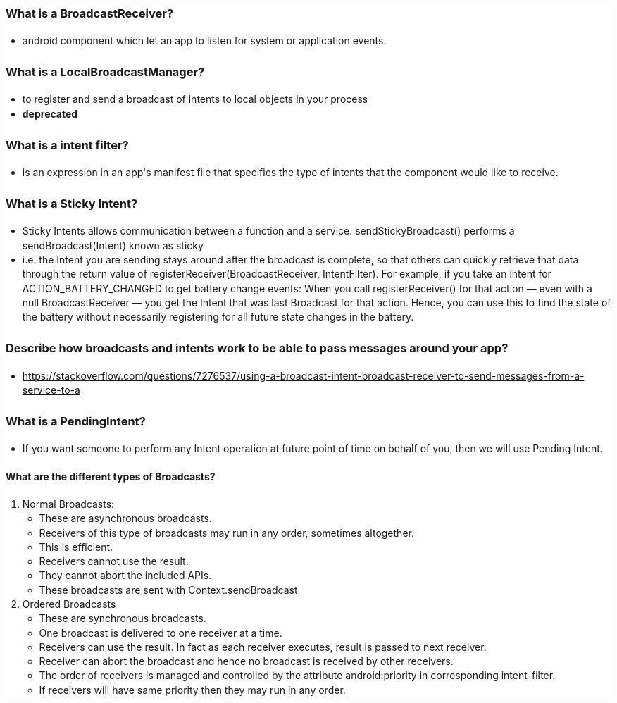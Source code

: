 ### What is a BroadcastReceiver?

- android component which let an app to listen for system or application events.

### What is a LocalBroadcastManager?

- to register and send a broadcast of intents to local objects in your process
- **deprecated**

### What is a intent filter?

- is an expression in an app's manifest file that specifies the type of intents that the component would like to receive.

### What is a Sticky Intent?

- Sticky Intents allows communication between a function and a service. sendStickyBroadcast() performs a sendBroadcast(Intent) known as sticky
- i.e. the Intent you are sending stays around after the broadcast is complete, so that others can quickly retrieve that data through the return value of registerReceiver(BroadcastReceiver, IntentFilter). For example, if you take an intent for ACTION_BATTERY_CHANGED to get battery change events: When you call registerReceiver() for that action — even with a null BroadcastReceiver — you get the Intent that was last Broadcast for that action. Hence, you can use this to find the state of the battery without necessarily registering for all future state changes in the battery.

### Describe how broadcasts and intents work to be able to pass messages around your app? 

- <https://stackoverflow.com/questions/7276537/using-a-broadcast-intent-broadcast-receiver-to-send-messages-from-a-service-to-a>

### What is a PendingIntent?

- If you want someone to perform any Intent operation at future point of time on behalf of you, then we will use Pending Intent.

#### What are the different types of Broadcasts?

1. Normal Broadcasts:
   - These are asynchronous broadcasts.
   - Receivers of this type of broadcasts may run in any order, sometimes altogether.
   - This is efficient.
   - Receivers cannot use the result.
   - They cannot abort the included APIs.
   - These broadcasts are sent with Context.sendBroadcast
1. Ordered Broadcasts
   - These are synchronous broadcasts.
   - One broadcast is delivered to one receiver at a time.
   - Receivers can use the result. In fact as each receiver executes, result is passed to next receiver.
   - Receiver can abort the broadcast and hence no broadcast is received by other receivers.
   - The order of receivers is managed and controlled by the attribute android:priority in corresponding intent-filter.
   - If receivers will have same priority then they may run in any order.

